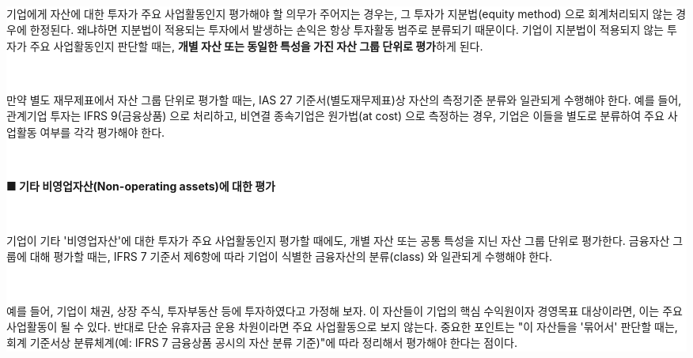 기업에게 자산에 대한 투자가 주요 사업활동인지 평가해야 할 의무가 주어지는 경우는, 그 투자가 지분법(equity method) 으로 회계처리되지 않는 경우에 한정된다. 왜냐하면 지분법이 적용되는 투자에서 발생하는 손익은 항상 투자활동 범주로 분류되기 때문이다. 기업이 지분법이 적용되지 않는 투자가 주요 사업활동인지 판단할 때는, **개별 자산 또는 동일한 특성을 가진 자산 그룹 단위로 평가**하게 된다.

​

만약 별도 재무제표에서 자산 그룹 단위로 평가할 때는, IAS 27 기준서(별도재무제표)상 자산의 측정기준 분류와 일관되게 수행해야 한다. 예를 들어, 관계기업 투자는 IFRS 9(금융상품) 으로 처리하고, 비연결 종속기업은 원가법(at cost) 으로 측정하는 경우, 기업은 이들을 별도로 분류하여 주요 사업활동 여부를 각각 평가해야 한다.

​

**■ 기타 비영업자산(Non-operating assets)에 대한 평가**

**​**

기업이 기타 '비영업자산'에 대한 투자가 주요 사업활동인지 평가할 때에도, 개별 자산 또는 공통 특성을 지닌 자산 그룹 단위로 평가한다. 금융자산 그룹에 대해 평가할 때는, IFRS 7 기준서 제6항에 따라 기업이 식별한 금융자산의 분류(class) 와 일관되게 수행해야 한다.

​

예를 들어, 기업이 채권, 상장 주식, 투자부동산 등에 투자하였다고 가정해 보자. 이 자산들이 기업의 핵심 수익원이자 경영목표 대상이라면, 이는 주요 사업활동이 될 수 있다. 반대로 단순 유휴자금 운용 차원이라면 주요 사업활동으로 보지 않는다. 중요한 포인트는 "이 자산들을 '묶어서' 판단할 때는, 회계 기준서상 분류체계(예: IFRS 7 금융상품 공시의 자산 분류 기준)"에 따라 정리해서 평가해야 한다는 점이다.